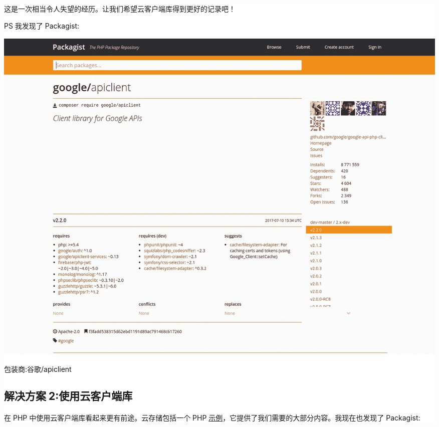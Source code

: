 这是一次相当令人失望的经历。让我们希望云客户端库得到更好的记录吧！

PS 我发现了 Packagist:

![](img/a94835ab3ad252a0af042adc7a86c30d.png)

包装商:谷歌/apiclient

## 解决方案 2:使用云客户端库

在 PHP 中使用云客户端库看起来更有前途。云存储包括一个 PHP [示例](https://cloud.google.com/storage/docs/reference/libraries#client-libraries-install-php)，它提供了我们需要的大部分内容。我现在也发现了 Packagist:
